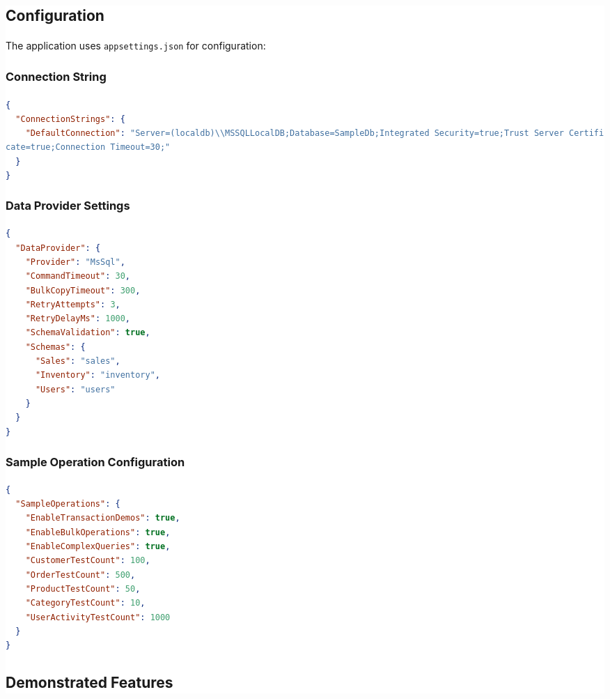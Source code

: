 ## Configuration

The application uses `appsettings.json` for configuration:

### Connection String

```json
{
  "ConnectionStrings": {
    "DefaultConnection": "Server=(localdb)\\MSSQLLocalDB;Database=SampleDb;Integrated Security=true;Trust Server Certificate=true;Connection Timeout=30;"
  }
}
```

### Data Provider Settings

```json
{
  "DataProvider": {
    "Provider": "MsSql",
    "CommandTimeout": 30,
    "BulkCopyTimeout": 300,
    "RetryAttempts": 3,
    "RetryDelayMs": 1000,
    "SchemaValidation": true,
    "Schemas": {
      "Sales": "sales",
      "Inventory": "inventory", 
      "Users": "users"
    }
  }
}
```

### Sample Operation Configuration

```json
{
  "SampleOperations": {
    "EnableTransactionDemos": true,
    "EnableBulkOperations": true,
    "EnableComplexQueries": true,
    "CustomerTestCount": 100,
    "OrderTestCount": 500,
    "ProductTestCount": 50,
    "CategoryTestCount": 10,
    "UserActivityTestCount": 1000
  }
}
```

## Demonstrated Features
